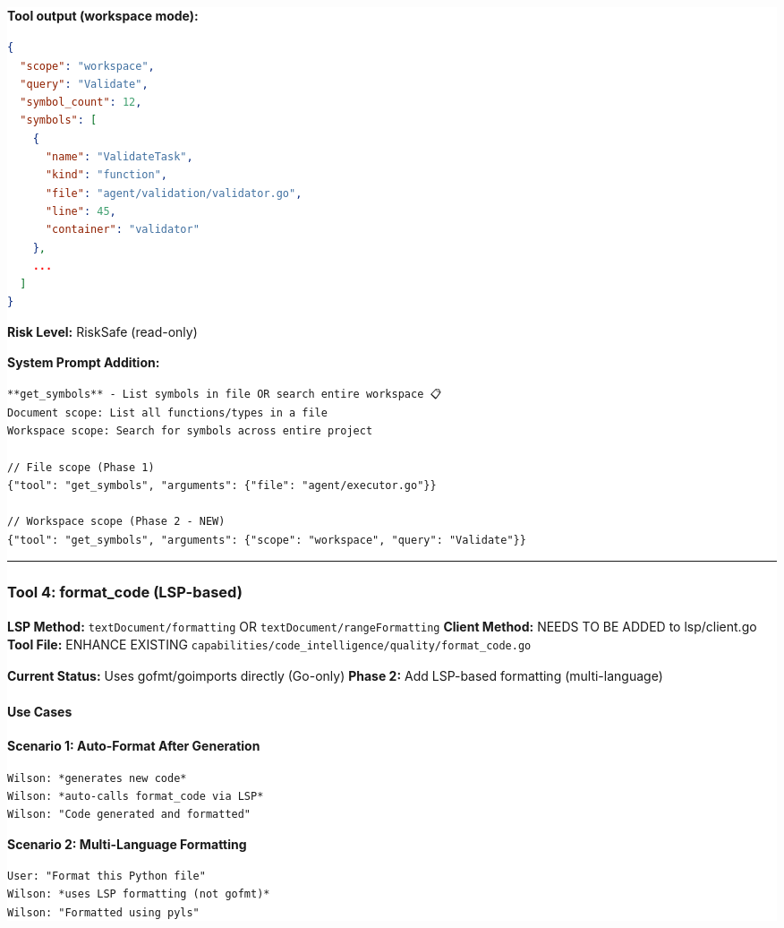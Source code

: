 **Tool output (workspace mode):**
```json
{
  "scope": "workspace",
  "query": "Validate",
  "symbol_count": 12,
  "symbols": [
    {
      "name": "ValidateTask",
      "kind": "function",
      "file": "agent/validation/validator.go",
      "line": 45,
      "container": "validator"
    },
    ...
  ]
}
```

**Risk Level:** RiskSafe (read-only)

**System Prompt Addition:**
```
**get_symbols** - List symbols in file OR search entire workspace 📋
Document scope: List all functions/types in a file
Workspace scope: Search for symbols across entire project

// File scope (Phase 1)
{"tool": "get_symbols", "arguments": {"file": "agent/executor.go"}}

// Workspace scope (Phase 2 - NEW)
{"tool": "get_symbols", "arguments": {"scope": "workspace", "query": "Validate"}}
```

---

### Tool 4: format_code (LSP-based)

**LSP Method:** `textDocument/formatting` OR `textDocument/rangeFormatting`
**Client Method:** NEEDS TO BE ADDED to lsp/client.go
**Tool File:** ENHANCE EXISTING `capabilities/code_intelligence/quality/format_code.go`

**Current Status:** Uses gofmt/goimports directly (Go-only)
**Phase 2:** Add LSP-based formatting (multi-language)

#### Use Cases

**Scenario 1: Auto-Format After Generation**
```
Wilson: *generates new code*
Wilson: *auto-calls format_code via LSP*
Wilson: "Code generated and formatted"
```

**Scenario 2: Multi-Language Formatting**
```
User: "Format this Python file"
Wilson: *uses LSP formatting (not gofmt)*
Wilson: "Formatted using pyls"
```
